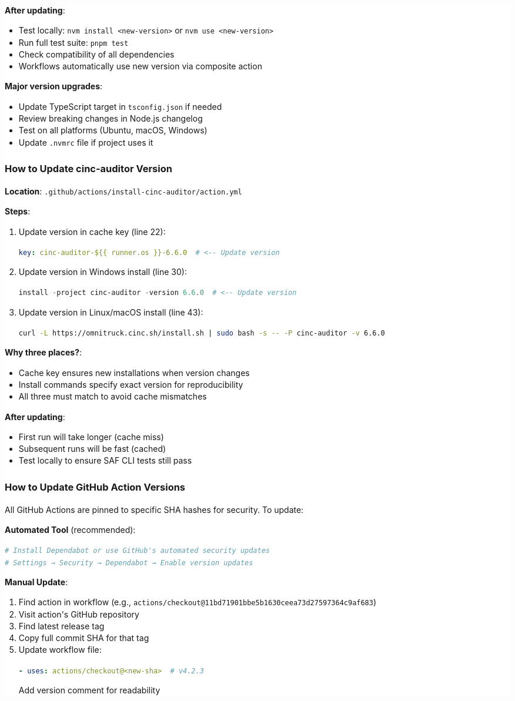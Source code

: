 **After updating**:
- Test locally: `nvm install <new-version>` or `nvm use <new-version>`
- Run full test suite: `pnpm test`
- Check compatibility of all dependencies
- Workflows automatically use new version via composite action

**Major version upgrades**:
- Update TypeScript target in `tsconfig.json` if needed
- Review breaking changes in Node.js changelog
- Test on all platforms (Ubuntu, macOS, Windows)
- Update `.nvmrc` file if project uses it

### How to Update cinc-auditor Version

**Location**: `.github/actions/install-cinc-auditor/action.yml`

**Steps**:
1. Update version in cache key (line 22):
   ```yaml
   key: cinc-auditor-${{ runner.os }}-6.6.0  # <-- Update version
   ```

2. Update version in Windows install (line 30):
   ```powershell
   install -project cinc-auditor -version 6.6.0  # <-- Update version
   ```

3. Update version in Linux/macOS install (line 43):
   ```bash
   curl -L https://omnitruck.cinc.sh/install.sh | sudo bash -s -- -P cinc-auditor -v 6.6.0
   ```

**Why three places?**:
- Cache key ensures new installations when version changes
- Install commands specify exact version for reproducibility
- All three must match to avoid cache mismatches

**After updating**:
- First run will take longer (cache miss)
- Subsequent runs will be fast (cached)
- Test locally to ensure SAF CLI tests still pass

### How to Update GitHub Action Versions

All GitHub Actions are pinned to specific SHA hashes for security. To update:

**Automated Tool** (recommended):
```bash
# Install Dependabot or use GitHub's automated security updates
# Settings → Security → Dependabot → Enable version updates
```

**Manual Update**:
1. Find action in workflow (e.g., `actions/checkout@11bd71901bbe5b1630ceea73d27597364c9af683`)
2. Visit action's GitHub repository
3. Find latest release tag
4. Copy full commit SHA for that tag
5. Update workflow file:
   ```yaml
   - uses: actions/checkout@<new-sha>  # v4.2.3
   ```
   Add version comment for readability
